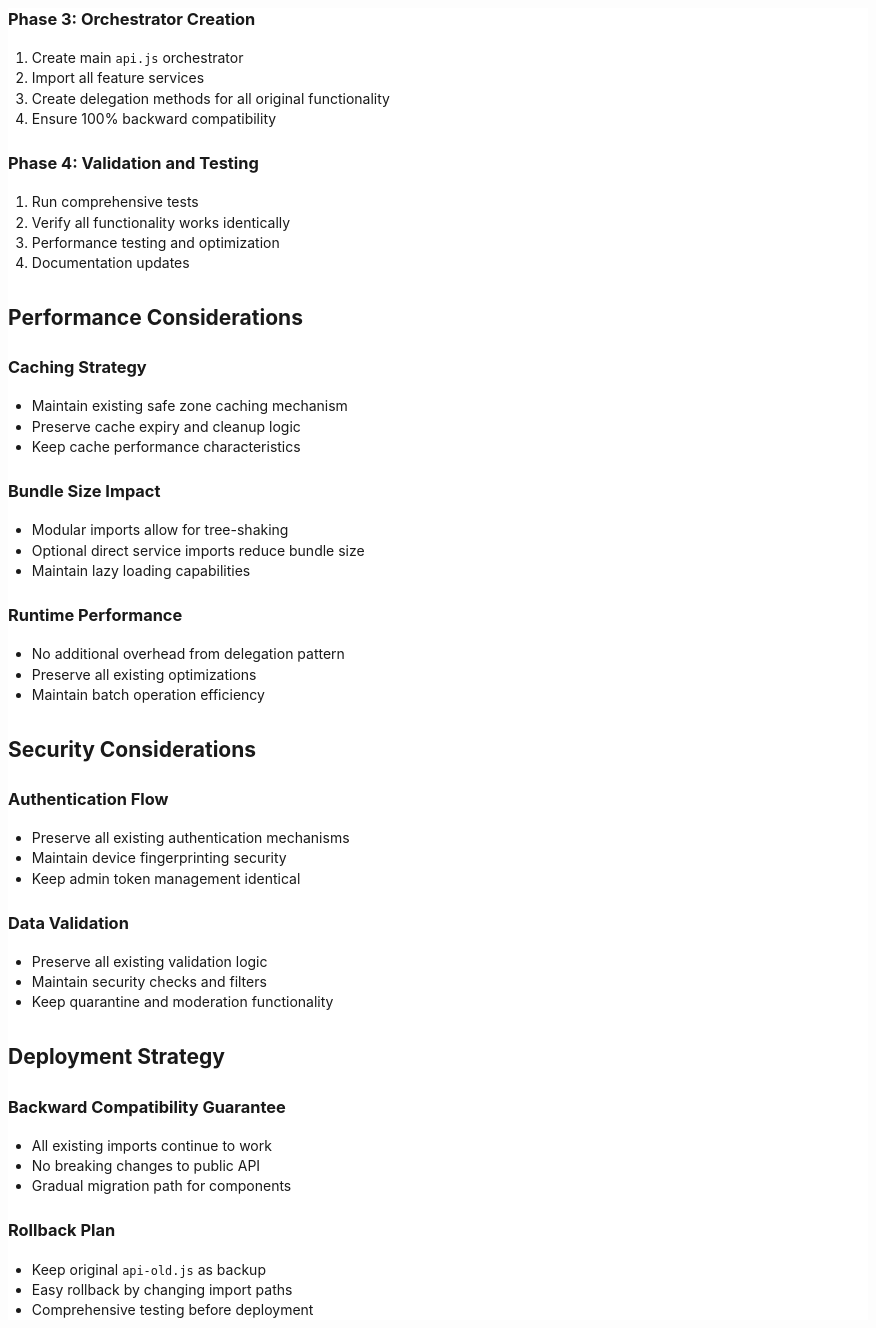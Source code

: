 ### Phase 3: Orchestrator Creation
1. Create main `api.js` orchestrator
2. Import all feature services
3. Create delegation methods for all original functionality
4. Ensure 100% backward compatibility

### Phase 4: Validation and Testing
1. Run comprehensive tests
2. Verify all functionality works identically
3. Performance testing and optimization
4. Documentation updates

## Performance Considerations

### Caching Strategy
- Maintain existing safe zone caching mechanism
- Preserve cache expiry and cleanup logic
- Keep cache performance characteristics

### Bundle Size Impact
- Modular imports allow for tree-shaking
- Optional direct service imports reduce bundle size
- Maintain lazy loading capabilities

### Runtime Performance
- No additional overhead from delegation pattern
- Preserve all existing optimizations
- Maintain batch operation efficiency

## Security Considerations

### Authentication Flow
- Preserve all existing authentication mechanisms
- Maintain device fingerprinting security
- Keep admin token management identical

### Data Validation
- Preserve all existing validation logic
- Maintain security checks and filters
- Keep quarantine and moderation functionality

## Deployment Strategy

### Backward Compatibility Guarantee
- All existing imports continue to work
- No breaking changes to public API
- Gradual migration path for components

### Rollback Plan
- Keep original `api-old.js` as backup
- Easy rollback by changing import paths
- Comprehensive testing before deployment
